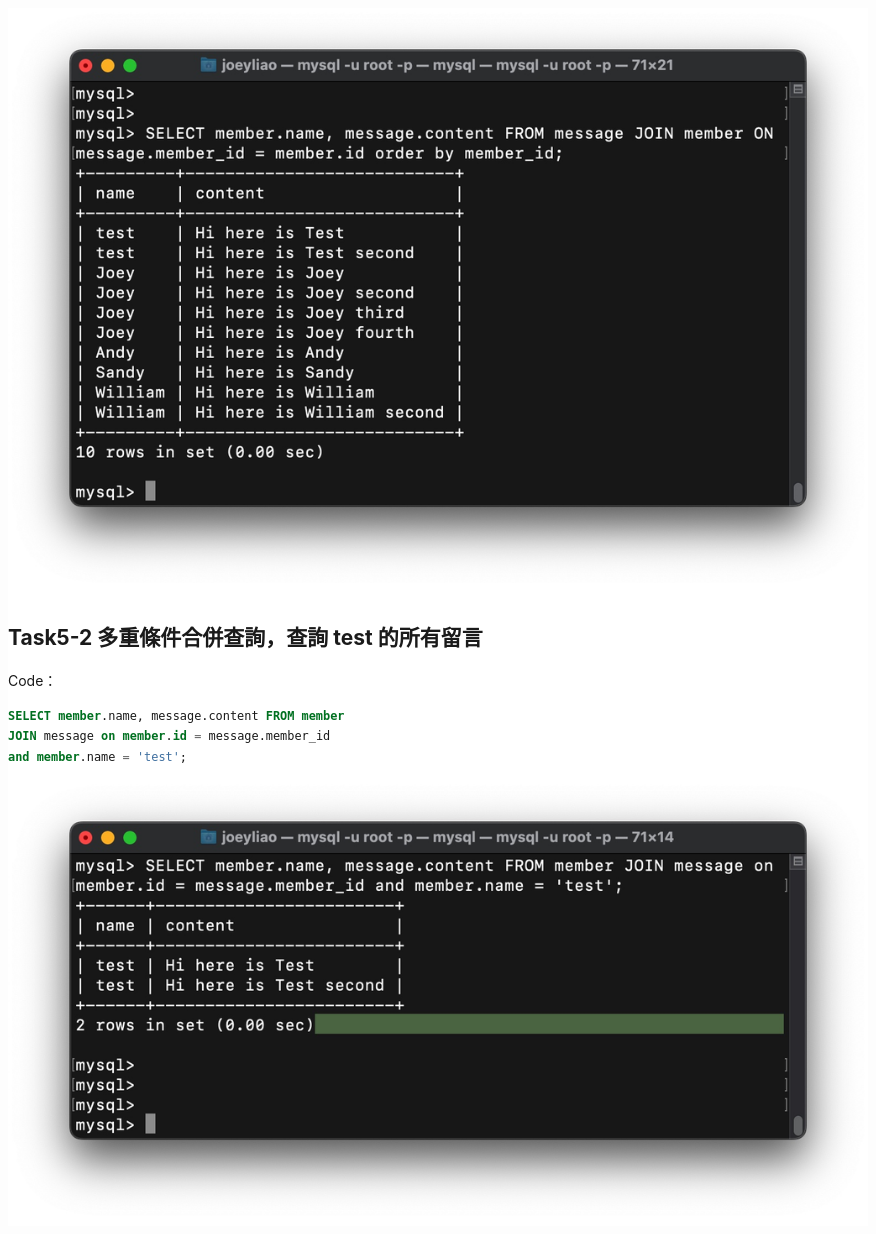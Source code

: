 ![結果：](https://github.com/joeyliao127/week5/blob/master/result/Task5-1-JOINALL.jpg)

## Task5-2 多重條件合併查詢，查詢 test 的所有留言

Code：

```sql
SELECT member.name, message.content FROM member
JOIN message on member.id = message.member_id
and member.name = 'test';
```

![結果：](https://github.com/joeyliao127/week5/blob/master/result/Task5-2-JOINTEST.jpg)